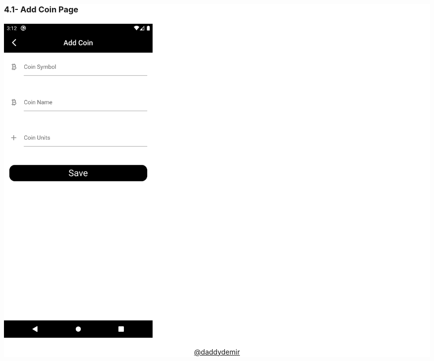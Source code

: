 ### 4.1- Add Coin Page
[<img src="https://raw.githubusercontent.com/daddydemir/koins/main/outputs/addwallet.png" width="300">]()

<p align="center"> <a href="https://github.com/daddydemir"> @daddydemir  </a></p>